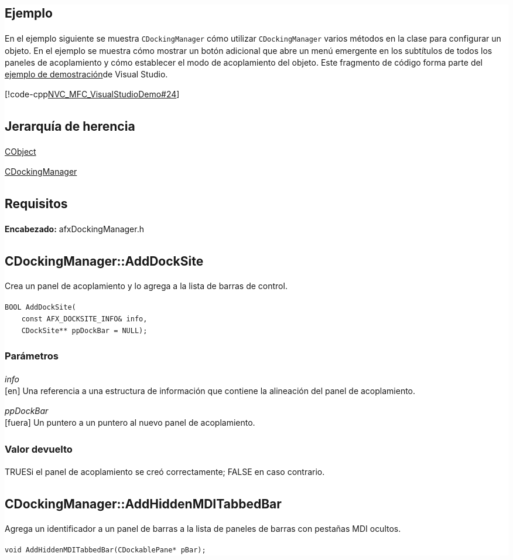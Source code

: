 ## <a name="example"></a>Ejemplo

En el ejemplo siguiente se muestra `CDockingManager` cómo utilizar `CDockingManager` varios métodos en la clase para configurar un objeto. En el ejemplo se muestra cómo mostrar un botón adicional que abre un menú emergente en los subtítulos de todos los paneles de acoplamiento y cómo establecer el modo de acoplamiento del objeto. Este fragmento de código forma parte del [ejemplo de demostración](../../overview/visual-cpp-samples.md)de Visual Studio.

[!code-cpp[NVC_MFC_VisualStudioDemo#24](../../mfc/codesnippet/cpp/cdockingmanager-class_1.cpp)]

## <a name="inheritance-hierarchy"></a>Jerarquía de herencia

[CObject](../../mfc/reference/cobject-class.md)

[CDockingManager](../../mfc/reference/cdockingmanager-class.md)

## <a name="requirements"></a>Requisitos

**Encabezado:** afxDockingManager.h

## <a name="cdockingmanageradddocksite"></a><a name="adddocksite"></a>CDockingManager::AddDockSite

Crea un panel de acoplamiento y lo agrega a la lista de barras de control.

```
BOOL AddDockSite(
    const AFX_DOCKSITE_INFO& info,
    CDockSite** ppDockBar = NULL);
```

### <a name="parameters"></a>Parámetros

*info*<br/>
[en] Una referencia a una estructura de información que contiene la alineación del panel de acoplamiento.

*ppDockBar*<br/>
[fuera] Un puntero a un puntero al nuevo panel de acoplamiento.

### <a name="return-value"></a>Valor devuelto

TRUESi el panel de acoplamiento se creó correctamente; FALSE en caso contrario.

## <a name="cdockingmanageraddhiddenmditabbedbar"></a><a name="addhiddenmditabbedbar"></a>CDockingManager::AddHiddenMDITabbedBar

Agrega un identificador a un panel de barras a la lista de paneles de barras con pestañas MDI ocultos.

```
void AddHiddenMDITabbedBar(CDockablePane* pBar);
```
